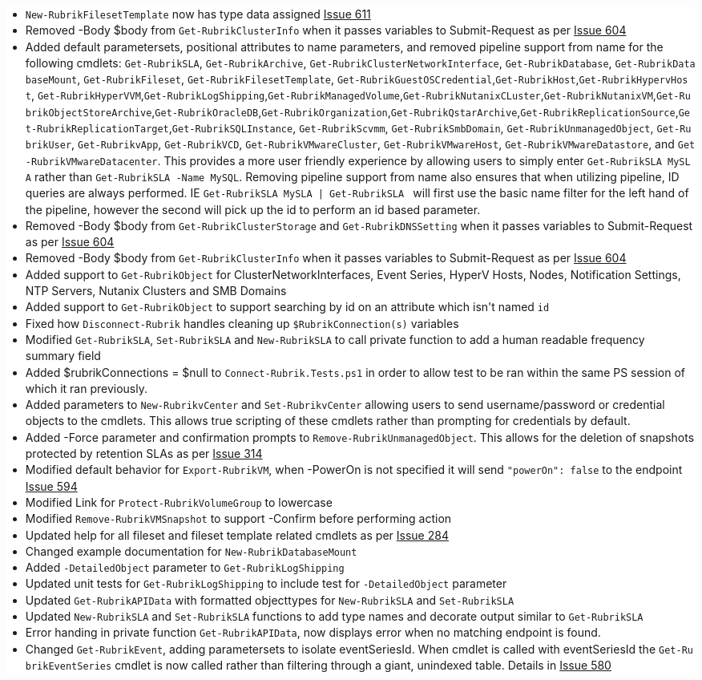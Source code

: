 * `New-RubrikFilesetTemplate` now has type data assigned [Issue 611](https://github.com/rubrikinc/rubrik-sdk-for-powershell/issues/611)
* Removed -Body $body from `Get-RubrikClusterInfo` when it passes variables to Submit-Request as per [Issue 604](https://github.com/rubrikinc/rubrik-sdk-for-powershell/issues/604)
* Added default parametersets, positional attributes to name parameters, and removed pipeline support from name for the following cmdlets: `Get-RubrikSLA`, `Get-RubrikArchive`, `Get-RubrikClusterNetworkInterface`, `Get-RubrikDatabase`, `Get-RubrikDatabaseMount`, `Get-RubrikFileset`, `Get-RubrikFilesetTemplate`, `Get-RubrikGuestOSCredential`,`Get-RubrikHost`,`Get-RubrikHypervHost`, `Get-RubrikHyperVVM`,`Get-RubrikLogShipping`,`Get-RubrikManagedVolume`,`Get-RubrikNutanixCLuster`,`Get-RubrikNutanixVM`,`Get-RubrikObjectStoreArchive`,`Get-RubrikOracleDB`,`Get-RubrikOrganization`,`Get-RubrikQstarArchive`,`Get-RubrikReplicationSource`,`Get-RubrikReplicationTarget`,`Get-RubrikSQLInstance`, `Get-RubrikScvmm`, `Get-RubrikSmbDomain`, `Get-RubrikUnmanagedObject`, `Get-RubrikUser`, `Get-RubrikvApp`, `Get-RubrikVCD`, `Get-RubrikVMwareCluster`, `Get-RubrikVMwareHost`, `Get-RubrikVMwareDatastore`, and `Get-RubrikVMwareDatacenter`.  This provides a more user friendly experience by allowing users to simply enter `Get-RubrikSLA MySLA` rather than `Get-RubrikSLA -Name MySQL`.  Removing pipeline support from name also ensures that when utilizing pipeline, ID queries are always performed. IE `Get-RubrikSLA MySLA | Get-RubrikSLA ` will first use the basic name filter for the left hand of the pipeline, however the second will pick up the id to perform an id based parameter.
* Removed -Body $body from `Get-RubrikClusterStorage` and `Get-RubrikDNSSetting` when it passes variables to Submit-Request as per [Issue 604](https://github.com/rubrikinc/rubrik-sdk-for-powershell/issues/604)
* Removed -Body $body from `Get-RubrikClusterInfo` when it passes variables to Submit-Request as per [Issue 604](https://github.com/rubrikinc/rubrik-sdk-for-powershell/issues/604)
* Added support to `Get-RubrikObject` for ClusterNetworkInterfaces, Event Series, HyperV Hosts, Nodes, Notification Settings, NTP Servers, Nutanix Clusters and SMB Domains
* Added support to `Get-RubrikObject` to support searching by id on an attribute which isn't named `id`
* Fixed how `Disconnect-Rubrik` handles cleaning up `$RubrikConnection(s)` variables
* Modified `Get-RubrikSLA`, `Set-RubrikSLA` and `New-RubrikSLA` to call private function to add a human readable frequency summary field
* Added $rubrikConnections = $null to `Connect-Rubrik.Tests.ps1` in order to allow test to be ran within the same PS session of which it ran previously.
* Added parameters to `New-RubrikvCenter` and `Set-RubrikvCenter` allowing users to send username/password or credential objects to the cmdlets. This allows true scripting of these cmdlets rather than prompting for credentials by default.
* Added -Force parameter and confirmation prompts to `Remove-RubrikUnmanagedObject`. This allows for the deletion of snapshots protected by retention SLAs as per [Issue 314](https://github.com/rubrikinc/rubrik-sdk-for-powershell/issues/314)
* Modified default behavior for `Export-RubrikVM`, when -PowerOn is not specified it will send `"powerOn": false` to the endpoint [Issue 594](https://github.com/rubrikinc/rubrik-sdk-for-powershell/issues/594)
* Modified Link for `Protect-RubrikVolumeGroup` to lowercase
* Modified `Remove-RubrikVMSnapshot` to support -Confirm before performing action
* Updated help for all fileset and fileset template related cmdlets as per [Issue 284](https://github.com/rubrikinc/rubrik-sdk-for-powershell/issues/284)
* Changed example documentation for `New-RubrikDatabaseMount`
* Added `-DetailedObject` parameter to `Get-RubrikLogShipping`
* Updated unit tests for `Get-RubrikLogShipping` to include test for `-DetailedObject` parameter
* Updated `Get-RubrikAPIData` with formatted objecttypes for `New-RubrikSLA` and `Set-RubrikSLA`
* Updated `New-RubrikSLA` and `Set-RubrikSLA` functions to add type names and decorate output similar to `Get-RubrikSLA`
* Error handing in private function `Get-RubrikAPIData`, now displays error when no matching endpoint is found.
* Changed `Get-RubrikEvent`, adding parametersets to isolate eventSeriesId. When cmdlet is called with eventSeriesId the `Get-RubrikEventSeries` cmdlet is now called rather than filtering through a giant, unindexed table. Details in [Issue 580](https://github.com/rubrikinc/rubrik-sdk-for-powershell/issues/580)

